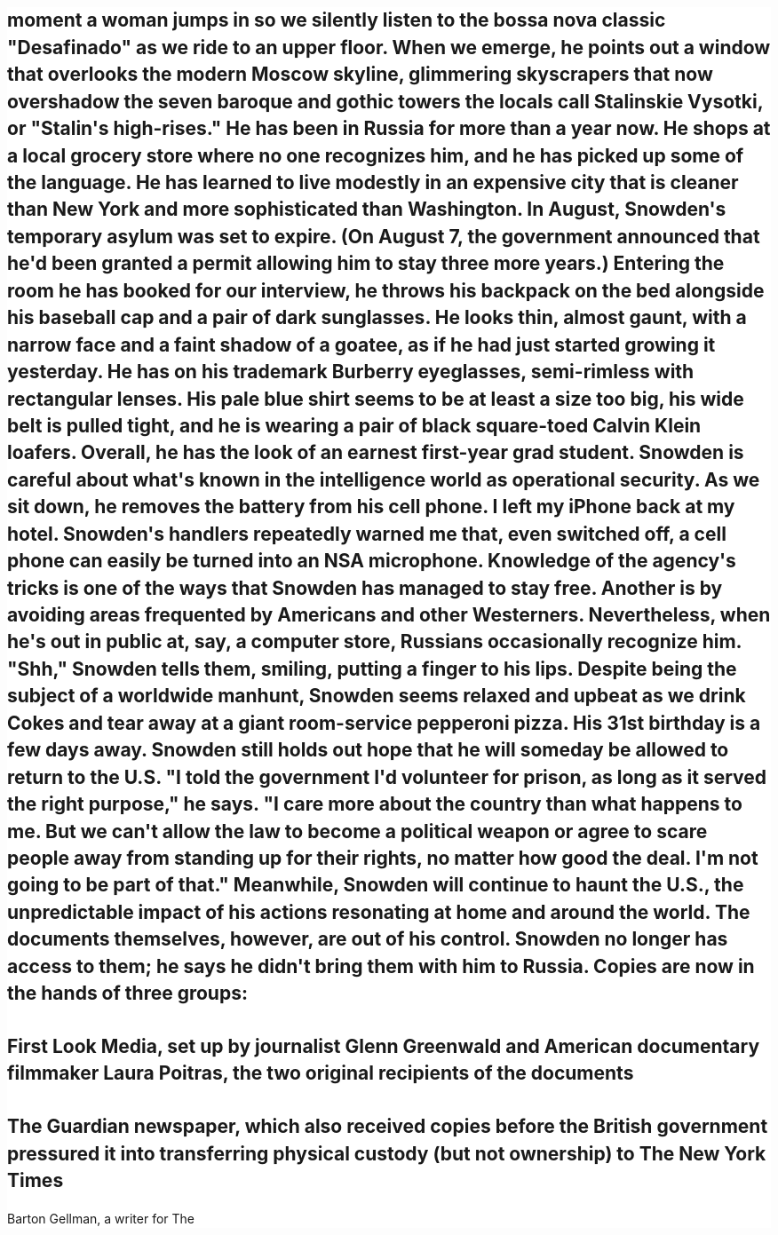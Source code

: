 moment a woman jumps in so we silently listen to the bossa nova classic "Desafinado"
as we ride to an upper floor.
When we emerge, he points out a window that
overlooks the modern Moscow skyline, glimmering skyscrapers that now
overshadow the seven baroque and gothic towers the locals call Stalinskie
Vysotki, or "Stalin's high-rises."
He has been in Russia for more than a year now.
He shops at a local grocery store where no one recognizes him, and he has
picked up some of the language. He has learned to live modestly in an
expensive city that is cleaner than New York and more sophisticated than
Washington.
In August, Snowden's temporary asylum was set to
expire. (On August 7, the government announced that he'd been granted a
permit allowing him to stay three more years.)
Entering the room he has booked for our interview, he throws his backpack on
the bed alongside his baseball cap and a pair of dark sunglasses. He looks
thin, almost gaunt, with a narrow face and a faint shadow of a goatee, as if
he had just started growing it yesterday.
He has on his trademark Burberry eyeglasses,
semi-rimless with rectangular lenses. His pale blue shirt seems to be at
least a size too big, his wide belt is pulled tight, and he is wearing a
pair of black square-toed Calvin Klein loafers. Overall, he has the look of
an earnest first-year grad student.
Snowden is careful about what's known in the intelligence world as
operational security.
As we sit down, he removes the battery from his
cell phone. I left my iPhone back at my hotel. Snowden's handlers repeatedly
warned me that, even switched off, a cell phone can easily be turned into an
NSA microphone.
Knowledge of the agency's tricks is one of the
ways that Snowden has managed to stay free. Another is by avoiding areas
frequented by Americans and other Westerners. Nevertheless, when he's out in
public at, say, a computer store, Russians occasionally recognize him.
"Shh," Snowden tells them, smiling, putting a
finger to his lips.
Despite being the subject of a worldwide manhunt, Snowden seems relaxed and
upbeat as we drink Cokes and tear away at a giant room-service pepperoni
pizza. His 31st birthday is a few days away.
Snowden still holds out hope that he will
someday be allowed to return to the U.S.
"I told the government I'd volunteer for
prison, as long as it served the right purpose," he says.
"I care more about the country than what
happens to me. But we can't allow the law to become a political weapon
or agree to scare people away from standing up for their rights, no
matter how good the deal. I'm not going to be part of that."
Meanwhile, Snowden will continue to haunt the
U.S., the unpredictable impact of his actions resonating at home and around
the world.
The documents themselves, however, are out of
his control. Snowden no longer has access to them; he says he didn't bring
them with him to Russia.
Copies are now in the hands of three groups:
-
First Look Media, set up by journalist
Glenn Greenwald and American documentary filmmaker Laura Poitras,
the two original recipients of the documents
-
The Guardian newspaper, which also
received copies before the British government pressured it into
transferring physical custody (but not ownership) to The New York
Times
-
Barton Gellman, a writer for The